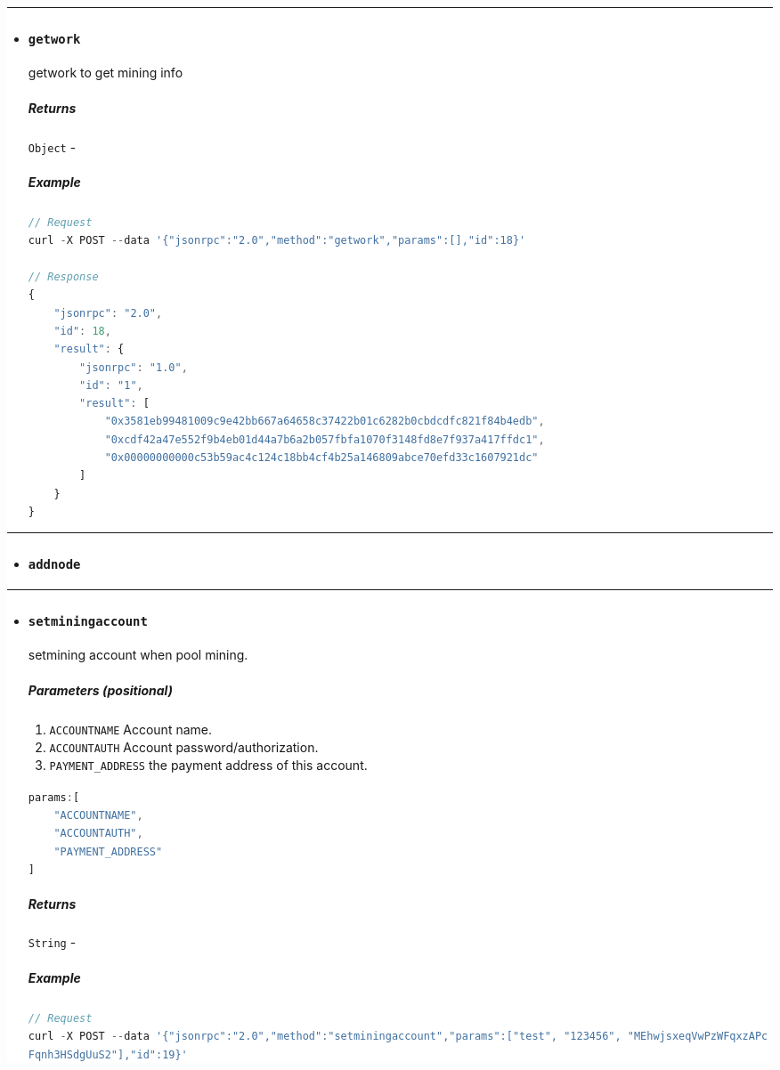 ***

* ### `getwork`
    getwork to get mining info
    ##### Returns
    `Object` - 

    ##### Example
    ```js
    // Request
    curl -X POST --data '{"jsonrpc":"2.0","method":"getwork","params":[],"id":18}'

    // Response
    {
        "jsonrpc": "2.0", 
        "id": 18, 
        "result": {
            "jsonrpc": "1.0", 
            "id": "1", 
            "result": [
                "0x3581eb99481009c9e42bb667a64658c37422b01c6282b0cbdcdfc821f84b4edb", 
                "0xcdf42a47e552f9b4eb01d44a7b6a2b057fbfa1070f3148fd8e7f937a417ffdc1", 
                "0x00000000000c53b59ac4c124c18bb4cf4b25a146809abce70efd33c1607921dc"
            ]
        }
    }
    ```

***

* ### `addnode`

***

* ### `setminingaccount`
    setmining account when pool mining.
    ##### Parameters (positional)
    1. `ACCOUNTNAME` Account name.
    2. `ACCOUNTAUTH` Account password/authorization.
    3. `PAYMENT_ADDRESS` the payment address of this account.
    ```js
    params:[
        "ACCOUNTNAME", 
        "ACCOUNTAUTH", 
        "PAYMENT_ADDRESS"
    ]
     ```
    ##### Returns
    `String` - 

    ##### Example
    ```js
    // Request
    curl -X POST --data '{"jsonrpc":"2.0","method":"setminingaccount","params":["test", "123456", "MEhwjsxeqVwPzWFqxzAPcFqnh3HSdgUuS2"],"id":19}'
